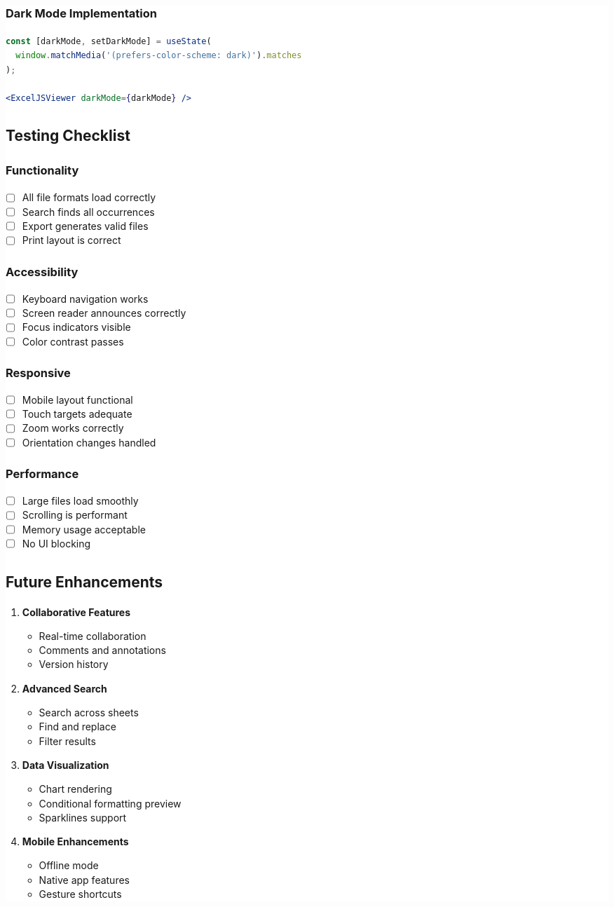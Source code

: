 ### Dark Mode Implementation
```jsx
const [darkMode, setDarkMode] = useState(
  window.matchMedia('(prefers-color-scheme: dark)').matches
);

<ExcelJSViewer darkMode={darkMode} />
```

## Testing Checklist

### Functionality
- [ ] All file formats load correctly
- [ ] Search finds all occurrences
- [ ] Export generates valid files
- [ ] Print layout is correct

### Accessibility
- [ ] Keyboard navigation works
- [ ] Screen reader announces correctly
- [ ] Focus indicators visible
- [ ] Color contrast passes

### Responsive
- [ ] Mobile layout functional
- [ ] Touch targets adequate
- [ ] Zoom works correctly
- [ ] Orientation changes handled

### Performance
- [ ] Large files load smoothly
- [ ] Scrolling is performant
- [ ] Memory usage acceptable
- [ ] No UI blocking

## Future Enhancements

1. **Collaborative Features**
   - Real-time collaboration
   - Comments and annotations
   - Version history

2. **Advanced Search**
   - Search across sheets
   - Find and replace
   - Filter results

3. **Data Visualization**
   - Chart rendering
   - Conditional formatting preview
   - Sparklines support

4. **Mobile Enhancements**
   - Offline mode
   - Native app features
   - Gesture shortcuts